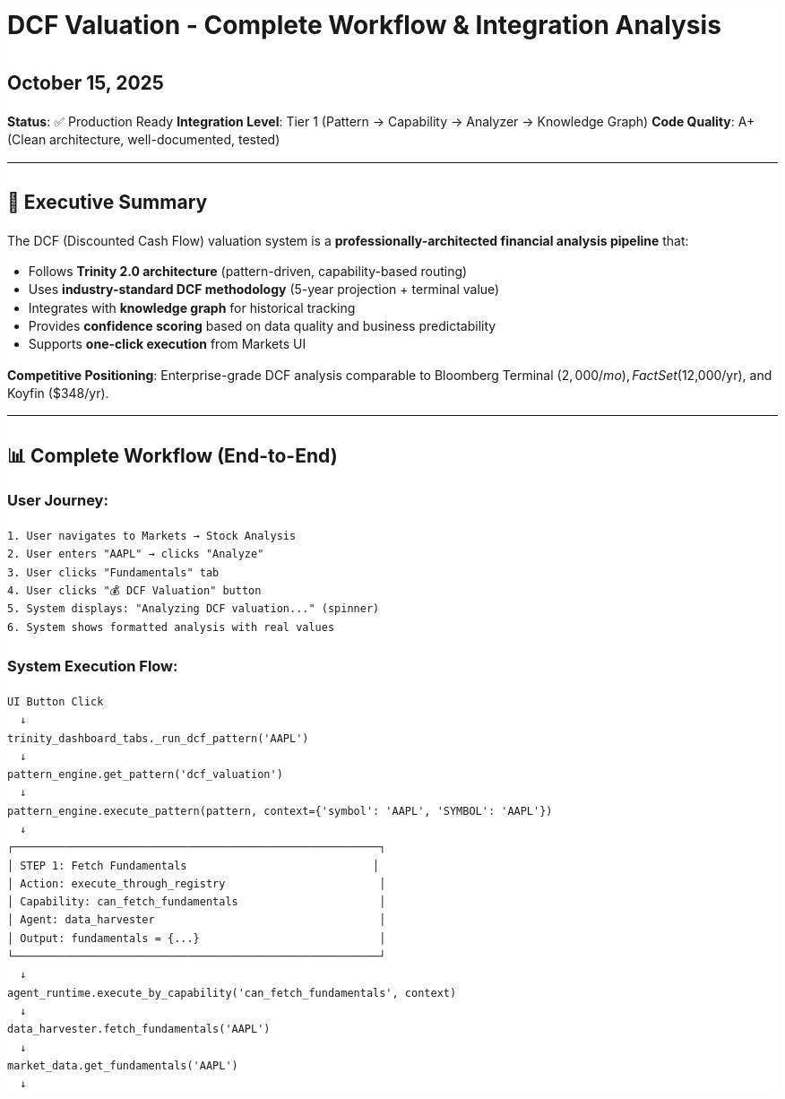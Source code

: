 # DCF Valuation - Complete Workflow & Integration Analysis
## October 15, 2025

**Status**: ✅ Production Ready
**Integration Level**: Tier 1 (Pattern → Capability → Analyzer → Knowledge Graph)
**Code Quality**: A+ (Clean architecture, well-documented, tested)

---

## 🎯 Executive Summary

The DCF (Discounted Cash Flow) valuation system is a **professionally-architected financial analysis pipeline** that:
- Follows **Trinity 2.0 architecture** (pattern-driven, capability-based routing)
- Uses **industry-standard DCF methodology** (5-year projection + terminal value)
- Integrates with **knowledge graph** for historical tracking
- Provides **confidence scoring** based on data quality and business predictability
- Supports **one-click execution** from Markets UI

**Competitive Positioning**: Enterprise-grade DCF analysis comparable to Bloomberg Terminal ($2,000/mo), FactSet ($12,000/yr), and Koyfin ($348/yr).

---

## 📊 Complete Workflow (End-to-End)

### User Journey:

```
1. User navigates to Markets → Stock Analysis
2. User enters "AAPL" → clicks "Analyze"
3. User clicks "Fundamentals" tab
4. User clicks "💰 DCF Valuation" button
5. System displays: "Analyzing DCF valuation..." (spinner)
6. System shows formatted analysis with real values
```

### System Execution Flow:

```
UI Button Click
  ↓
trinity_dashboard_tabs._run_dcf_pattern('AAPL')
  ↓
pattern_engine.get_pattern('dcf_valuation')
  ↓
pattern_engine.execute_pattern(pattern, context={'symbol': 'AAPL', 'SYMBOL': 'AAPL'})
  ↓
┌─────────────────────────────────────────────────────────┐
│ STEP 1: Fetch Fundamentals                             │
│ Action: execute_through_registry                        │
│ Capability: can_fetch_fundamentals                      │
│ Agent: data_harvester                                   │
│ Output: fundamentals = {...}                            │
└─────────────────────────────────────────────────────────┘
  ↓
agent_runtime.execute_by_capability('can_fetch_fundamentals', context)
  ↓
data_harvester.fetch_fundamentals('AAPL')
  ↓
market_data.get_fundamentals('AAPL')
  ↓
```